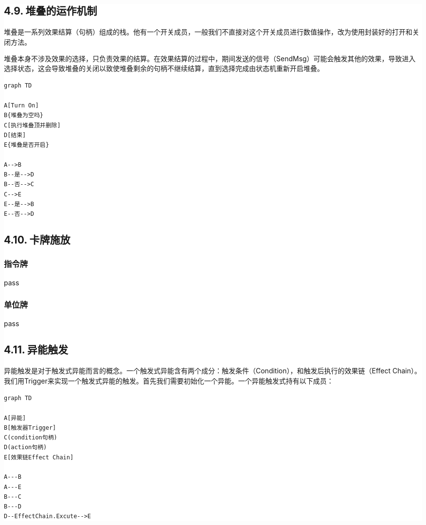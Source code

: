 ## 4.9. 堆叠的运作机制

堆叠是一系列效果结算（句柄）组成的栈。他有一个开关成员，一般我们不直接对这个开关成员进行数值操作，改为使用封装好的打开和关闭方法。

堆叠本身不涉及效果的选择，只负责效果的结算。在效果结算的过程中，期间发送的信号（SendMsg）可能会触发其他的效果，导致进入选择状态，这会导致堆叠的关闭以致使堆叠剩余的句柄不继续结算，直到选择完成由状态机重新开启堆叠。

```mermaid
graph TD

A[Turn On]
B{堆叠为空吗}
C[执行堆叠顶并删除]
D[结束]
E{堆叠是否开启}

A-->B
B--是-->D
B--否-->C
C-->E
E--是-->B
E--否-->D
```

## 4.10. 卡牌施放

### 指令牌

pass

### 单位牌

pass

## 4.11. 异能触发

异能触发是对于触发式异能而言的概念。一个触发式异能含有两个成分：触发条件（Condition），和触发后执行的效果链（Effect Chain）。我们用Trigger来实现一个触发式异能的触发。首先我们需要初始化一个异能。一个异能触发式持有以下成员：

```mermaid
graph TD

A[异能]
B[触发器Trigger]
C(condition句柄)
D(action句柄)
E[效果链Effect Chain]

A---B
A---E
B---C
B---D
D--EffectChain.Excute-->E
```
